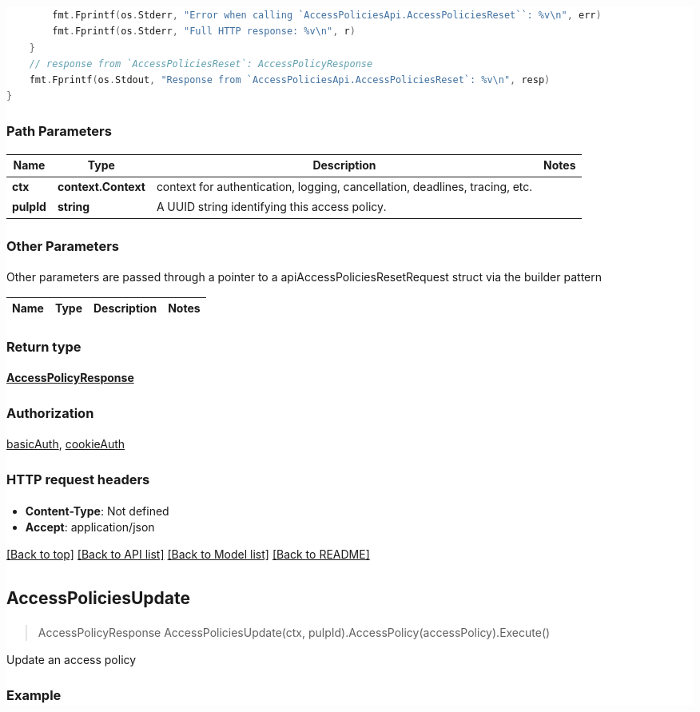 ```go
        fmt.Fprintf(os.Stderr, "Error when calling `AccessPoliciesApi.AccessPoliciesReset``: %v\n", err)
        fmt.Fprintf(os.Stderr, "Full HTTP response: %v\n", r)
    }
    // response from `AccessPoliciesReset`: AccessPolicyResponse
    fmt.Fprintf(os.Stdout, "Response from `AccessPoliciesApi.AccessPoliciesReset`: %v\n", resp)
}
```

### Path Parameters


Name | Type | Description  | Notes
------------- | ------------- | ------------- | -------------
**ctx** | **context.Context** | context for authentication, logging, cancellation, deadlines, tracing, etc.
**pulpId** | **string** | A UUID string identifying this access policy. | 

### Other Parameters

Other parameters are passed through a pointer to a apiAccessPoliciesResetRequest struct via the builder pattern


Name | Type | Description  | Notes
------------- | ------------- | ------------- | -------------


### Return type

[**AccessPolicyResponse**](AccessPolicyResponse.md)

### Authorization

[basicAuth](../README.md#basicAuth), [cookieAuth](../README.md#cookieAuth)

### HTTP request headers

- **Content-Type**: Not defined
- **Accept**: application/json

[[Back to top]](#) [[Back to API list]](../README.md#documentation-for-api-endpoints)
[[Back to Model list]](../README.md#documentation-for-models)
[[Back to README]](../README.md)


## AccessPoliciesUpdate

> AccessPolicyResponse AccessPoliciesUpdate(ctx, pulpId).AccessPolicy(accessPolicy).Execute()

Update an access policy



### Example
